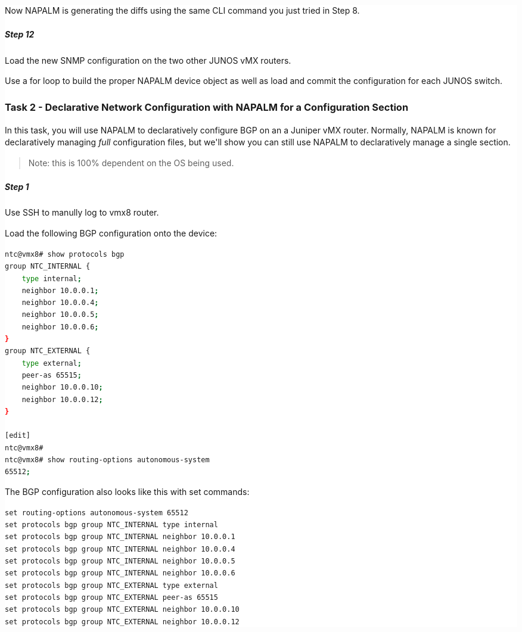 Now NAPALM is generating the diffs using the same CLI command you just tried in Step 8.

##### Step 12

Load the new SNMP configuration on the two other JUNOS vMX routers.  

Use a for loop to build the proper NAPALM device object as well as load and commit the configuration for each JUNOS switch.


### Task 2 - Declarative Network Configuration with NAPALM for a Configuration Section

In this task, you will use NAPALM to declaratively configure BGP on an a Juniper vMX router.  Normally, NAPALM is known for declaratively managing _full_ configuration files, but we'll show you can still use NAPALM to declaratively manage a single section.

> Note: this is 100% dependent on the OS being used. 

##### Step 1

Use SSH to manully log to vmx8 router.

Load the following BGP configuration onto the device:

```bash
ntc@vmx8# show protocols bgp 
group NTC_INTERNAL {
    type internal;
    neighbor 10.0.0.1;
    neighbor 10.0.0.4;
    neighbor 10.0.0.5;
    neighbor 10.0.0.6;
}
group NTC_EXTERNAL {
    type external;
    peer-as 65515;
    neighbor 10.0.0.10;
    neighbor 10.0.0.12;
}

[edit]
ntc@vmx8# 
ntc@vmx8# show routing-options autonomous-system 
65512;
```

The BGP configuration also looks like this with set commands:

```
set routing-options autonomous-system 65512
set protocols bgp group NTC_INTERNAL type internal
set protocols bgp group NTC_INTERNAL neighbor 10.0.0.1
set protocols bgp group NTC_INTERNAL neighbor 10.0.0.4
set protocols bgp group NTC_INTERNAL neighbor 10.0.0.5
set protocols bgp group NTC_INTERNAL neighbor 10.0.0.6
set protocols bgp group NTC_EXTERNAL type external
set protocols bgp group NTC_EXTERNAL peer-as 65515
set protocols bgp group NTC_EXTERNAL neighbor 10.0.0.10
set protocols bgp group NTC_EXTERNAL neighbor 10.0.0.12
```
